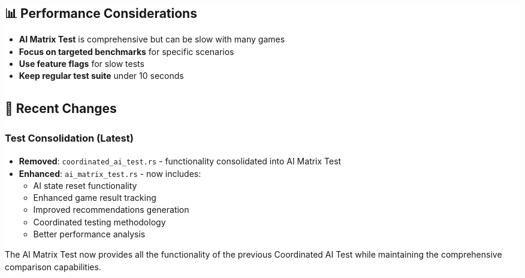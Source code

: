 ## 📊 Performance Considerations

- **AI Matrix Test** is comprehensive but can be slow with many games
- **Focus on targeted benchmarks** for specific scenarios
- **Use feature flags** for slow tests
- **Keep regular test suite** under 10 seconds

## 🔄 Recent Changes

### **Test Consolidation** (Latest)

- **Removed**: `coordinated_ai_test.rs` - functionality consolidated into AI Matrix Test
- **Enhanced**: `ai_matrix_test.rs` - now includes:
  - AI state reset functionality
  - Enhanced game result tracking
  - Improved recommendations generation
  - Coordinated testing methodology
  - Better performance analysis

The AI Matrix Test now provides all the functionality of the previous Coordinated AI Test while maintaining the comprehensive comparison capabilities.

